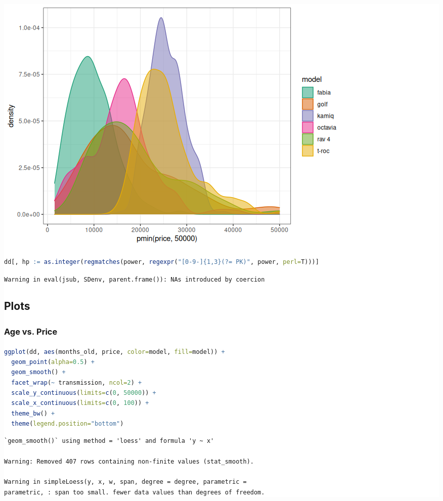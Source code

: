 ![](analysis.markdown_github_files/figure-markdown_github/unnamed-chunk-8-1.png)

``` r
dd[, hp := as.integer(regmatches(power, regexpr("[0-9-]{1,3}(?= PK)", power, perl=T)))]
```

    Warning in eval(jsub, SDenv, parent.frame()): NAs introduced by coercion

## Plots

### Age vs. Price

``` r
ggplot(dd, aes(months_old, price, color=model, fill=model)) +
  geom_point(alpha=0.5) +
  geom_smooth() +
  facet_wrap(~ transmission, ncol=2) +
  scale_y_continuous(limits=c(0, 50000)) +
  scale_x_continuous(limits=c(0, 100)) +
  theme_bw() +
  theme(legend.position="bottom")
```

    `geom_smooth()` using method = 'loess' and formula 'y ~ x'

    Warning: Removed 407 rows containing non-finite values (stat_smooth).

    Warning in simpleLoess(y, x, w, span, degree = degree, parametric =
    parametric, : span too small. fewer data values than degrees of freedom.
